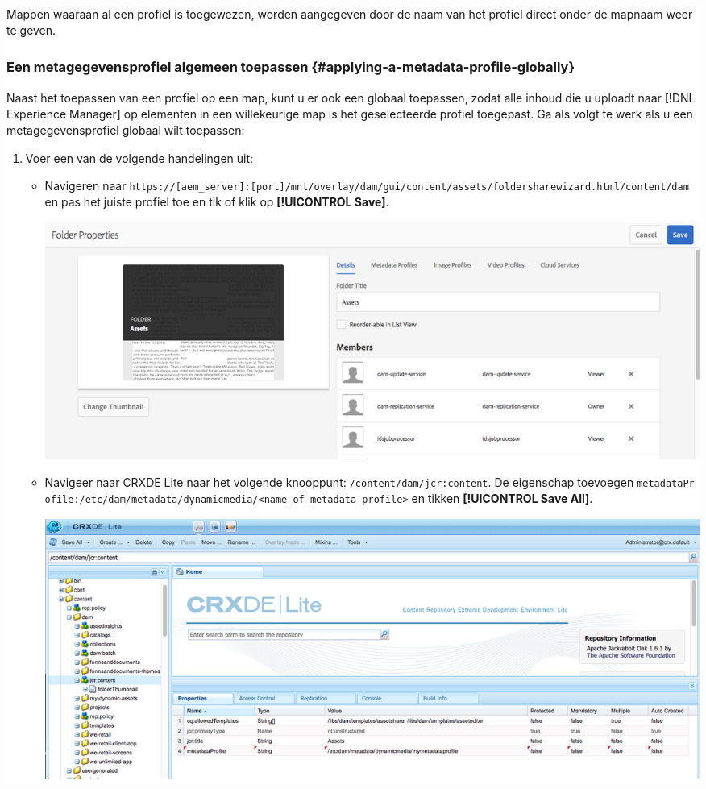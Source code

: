    Mappen waaraan al een profiel is toegewezen, worden aangegeven door de naam van het profiel direct onder de mapnaam weer te geven.

### Een metagegevensprofiel algemeen toepassen {#applying-a-metadata-profile-globally}

Naast het toepassen van een profiel op een map, kunt u er ook een globaal toepassen, zodat alle inhoud die u uploadt naar [!DNL Experience Manager] op elementen in een willekeurige map is het geselecteerde profiel toegepast. Ga als volgt te werk als u een metagegevensprofiel globaal wilt toepassen:

1. Voer een van de volgende handelingen uit:

   * Navigeren naar `https://[aem_server]:[port]/mnt/overlay/dam/gui/content/assets/foldersharewizard.html/content/dam` en pas het juiste profiel toe en tik of klik op **[!UICONTROL Save]**.

      ![chlimage_1-492](assets/chlimage_1-492.png)

   * Navigeer naar CRXDE Lite naar het volgende knooppunt: `/content/dam/jcr:content`. De eigenschap toevoegen `metadataProfile:/etc/dam/metadata/dynamicmedia/<name_of_metadata_profile>` en tikken **[!UICONTROL Save All]**.

      ![chlimage_1-493](assets/chlimage_1-493.png)
